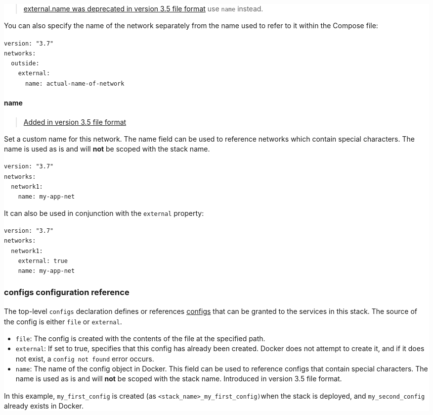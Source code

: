 ```text
```

> [external.name was deprecated in version 3.5 file format](https://docs.docker.com/compose/compose-file/compose-versioning/#version-35) use `name` instead.

You can also specify the name of the network separately from the name used to refer to it within the Compose file:

```text
version: "3.7"
networks:
  outside:
    external:
      name: actual-name-of-network
```

#### name <a id="name-1"></a>

> [Added in version 3.5 file format](https://docs.docker.com/compose/compose-file/compose-versioning/#version-35)

Set a custom name for this network. The name field can be used to reference networks which contain special characters. The name is used as is and will **not** be scoped with the stack name.

```text
version: "3.7"
networks:
  network1:
    name: my-app-net
```

It can also be used in conjunction with the `external` property:

```text
version: "3.7"
networks:
  network1:
    external: true
    name: my-app-net
```

### configs configuration reference <a id="configs-configuration-reference"></a>

The top-level `configs` declaration defines or references [configs](https://docs.docker.com/engine/swarm/configs/) that can be granted to the services in this stack. The source of the config is either `file` or `external`.

* `file`: The config is created with the contents of the file at the specified path.
* `external`: If set to true, specifies that this config has already been created. Docker does not attempt to create it, and if it does not exist, a `config not found` error occurs.
* `name`: The name of the config object in Docker. This field can be used to reference configs that contain special characters. The name is used as is and will **not** be scoped with the stack name. Introduced in version 3.5 file format.

In this example, `my_first_config` is created \(as `<stack_name>_my_first_config)`when the stack is deployed, and `my_second_config` already exists in Docker.
